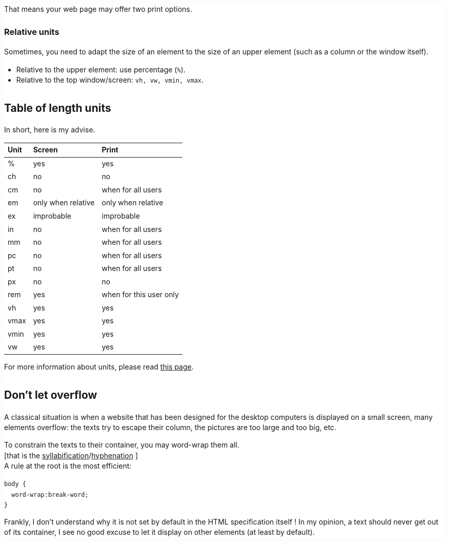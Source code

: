 That means your web page may offer two print options.

### Relative units

Sometimes, you need to adapt the size of an element to the size of an upper element (such as a column or the window itself).

-   Relative to the upper element: use percentage (`%`).
-   Relative to the top window/screen: `vh, vw, vmin, vmax`.

## Table of length units

In short, here is my advise.

| Unit | Screen | Print |
| :--- | :---- | :--- |
| % | yes | yes |
| ch | no | no |
| cm | no | when for all users |
| em | only when relative | only when relative |
| ex | improbable | improbable |
| in | no | when for all users |
| mm | no | when for all users |
| pc | no | when for all users |
| pt | no | when for all users |
| px | no | no |
| rem | yes | when for this user only |
| vh | yes | yes |
| vmax | yes | yes |
| vmin | yes | yes |
| vw | yes | yes |

For more information about units, please read [this page](https://www.w3schools.com/CSSref/css_units.asp).

## Don’t let overflow

A classical situation is when a website that has been designed for the desktop computers is displayed on a small screen, many elements overflow: the texts try to escape their column, the pictures are too large and too big, etc.

To constrain the texts to their container, you may word-wrap them all.  
\[that is the [syllabification](https://en.wikipedia.org/wiki/Syllabification)/[hyphenation](https://en.wikipedia.org/wiki/Hyphen) \]  
A rule at the root is the most efficient:
```HTML
body {
  word-wrap:break-word;
}
```
Frankly, I don’t understand why it is not set by default in the HTML specification itself ! In my opinion, a text should never get out of its container, I see no good excuse to let it display on other elements (at least by default).
